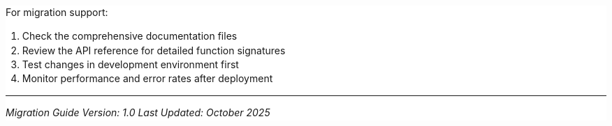 For migration support:

1. Check the comprehensive documentation files
2. Review the API reference for detailed function signatures
3. Test changes in development environment first
4. Monitor performance and error rates after deployment

---

_Migration Guide Version: 1.0_
_Last Updated: October 2025_
